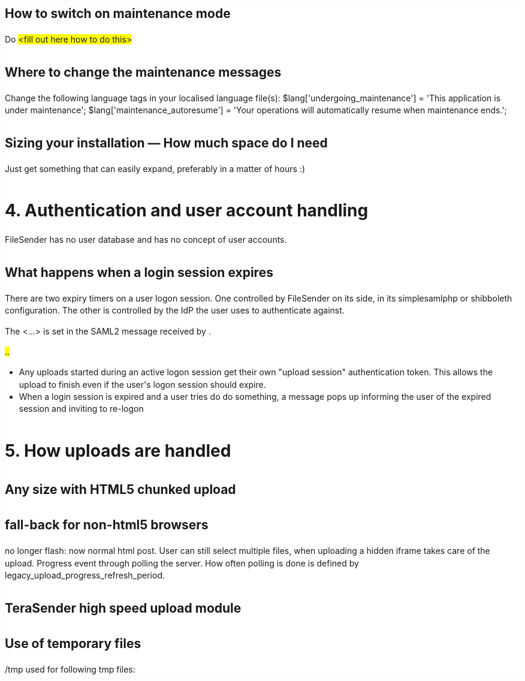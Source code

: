 ## How to switch on maintenance mode

Do <span style="background-color:#ff0">&lt;fill out here how to do this&gt;</span>

## Where to change the maintenance messages

Change the following language tags in your localised language file(s):
	$lang['undergoing_maintenance'] = 'This application is under maintenance'; $lang['maintenance_autoresume'] = 'Your operations will automatically resume when maintenance ends.';

## Sizing your installation — How much space do I need

Just get something that can easily expand, preferably in a matter of hours :)

# 4. Authentication and user account handling

FileSender has no user database and has no concept of user accounts.

## What happens when a login session expires

There are two expiry timers on a user logon session.  One controlled by FileSender on its side, in its simplesamlphp or shibboleth configuration.  The other is controlled by the IdP the user uses to authenticate against.

The <...> is set in the SAML2 message received by .

<span style="background-color:#ff0">..</span>

* Any uploads started during an active logon session get their own "upload session" authentication token.  This allows the upload to finish even if the user's logon session should expire.
* When a login session is expired and a user tries do do something, a message pops up informing the user of the expired session and inviting to re-logon

# 5. How uploads are handled

## Any size with HTML5 chunked upload

## fall-back for non-html5 browsers

no longer flash: now normal html post.  User can still select multiple files, when uploading a hidden iframe takes care of the upload.  Progress event through polling the server.  How often polling is done is defined by legacy_upload_progress_refresh_period.

## TeraSender high speed upload module

## Use of temporary files

<filesender>/tmp
used for following tmp files:
